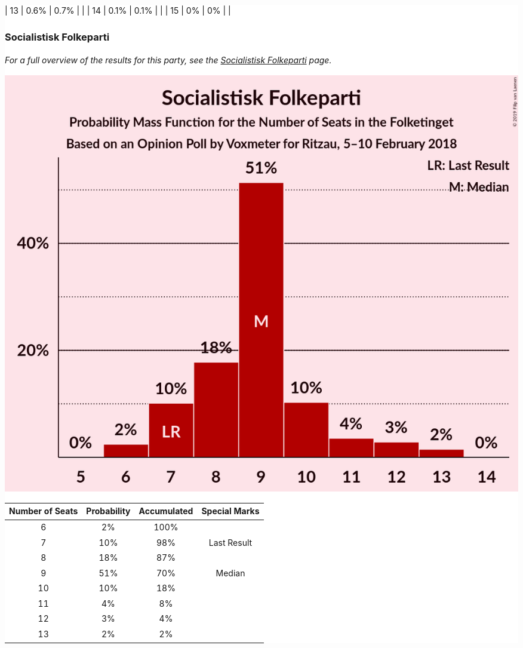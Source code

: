 | 13 | 0.6% | 0.7% |  |
| 14 | 0.1% | 0.1% |  |
| 15 | 0% | 0% |  |

### Socialistisk Folkeparti

*For a full overview of the results for this party, see the [Socialistisk Folkeparti](party-socialistiskfolkeparti.html) page.*

![Graph with seats probability mass function not yet produced](2018-02-10-Voxmeter-seats-pmf-socialistiskfolkeparti.png "Seats Probability Mass Function")

| Number of Seats | Probability | Accumulated | Special Marks |
|:---------------:|:-----------:|:-----------:|:-------------:|
| 6 | 2% | 100% |  |
| 7 | 10% | 98% | Last Result |
| 8 | 18% | 87% |  |
| 9 | 51% | 70% | Median |
| 10 | 10% | 18% |  |
| 11 | 4% | 8% |  |
| 12 | 3% | 4% |  |
| 13 | 2% | 2% |  |
